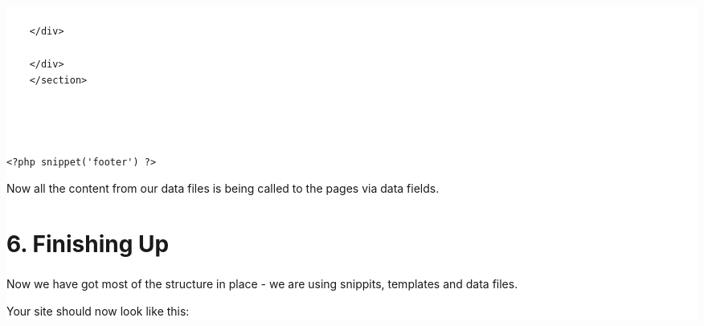 ````

    </div>

    </div>
    </section>




<?php snippet('footer') ?>

````

Now all the content from our data files is being called to the pages via data fields.

# 6. Finishing Up

Now we have got most of the structure in place - we are using snippits, templates and data files.  

Your site should now look like this:
